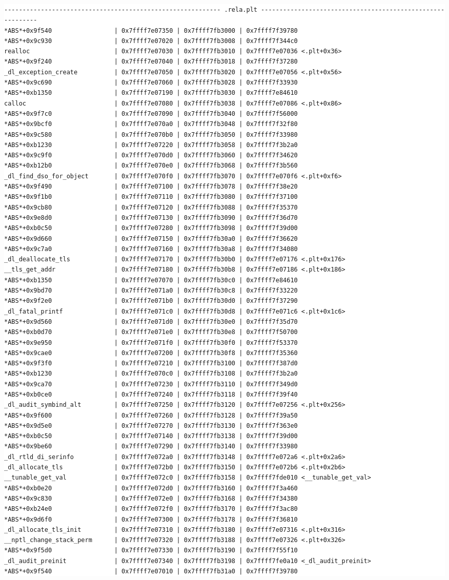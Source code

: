 ```
----------------------------------------------------------- .rela.plt -----------------------------------------------------------
*ABS*+0x9f540                 | 0x7ffff7e07350 | 0x7ffff7fb3000 | 0x7ffff7f39780
*ABS*+0x9c930                 | 0x7ffff7e07020 | 0x7ffff7fb3008 | 0x7ffff7f344c0
realloc                       | 0x7ffff7e07030 | 0x7ffff7fb3010 | 0x7ffff7e07036 <.plt+0x36>
*ABS*+0x9f240                 | 0x7ffff7e07040 | 0x7ffff7fb3018 | 0x7ffff7f37280
_dl_exception_create          | 0x7ffff7e07050 | 0x7ffff7fb3020 | 0x7ffff7e07056 <.plt+0x56>
*ABS*+0x9c690                 | 0x7ffff7e07060 | 0x7ffff7fb3028 | 0x7ffff7f33930
*ABS*+0xb1350                 | 0x7ffff7e07190 | 0x7ffff7fb3030 | 0x7ffff7e84610
calloc                        | 0x7ffff7e07080 | 0x7ffff7fb3038 | 0x7ffff7e07086 <.plt+0x86>
*ABS*+0x9f7c0                 | 0x7ffff7e07090 | 0x7ffff7fb3040 | 0x7ffff7f56000
*ABS*+0x9bcf0                 | 0x7ffff7e070a0 | 0x7ffff7fb3048 | 0x7ffff7f32f80
*ABS*+0x9c580                 | 0x7ffff7e070b0 | 0x7ffff7fb3050 | 0x7ffff7f33980
*ABS*+0xb1230                 | 0x7ffff7e07220 | 0x7ffff7fb3058 | 0x7ffff7f3b2a0
*ABS*+0x9c9f0                 | 0x7ffff7e070d0 | 0x7ffff7fb3060 | 0x7ffff7f34620
*ABS*+0xb12b0                 | 0x7ffff7e070e0 | 0x7ffff7fb3068 | 0x7ffff7f3b560
_dl_find_dso_for_object       | 0x7ffff7e070f0 | 0x7ffff7fb3070 | 0x7ffff7e070f6 <.plt+0xf6>
*ABS*+0x9f490                 | 0x7ffff7e07100 | 0x7ffff7fb3078 | 0x7ffff7f38e20
*ABS*+0x9f1b0                 | 0x7ffff7e07110 | 0x7ffff7fb3080 | 0x7ffff7f37100
*ABS*+0x9cb80                 | 0x7ffff7e07120 | 0x7ffff7fb3088 | 0x7ffff7f35370
*ABS*+0x9e8d0                 | 0x7ffff7e07130 | 0x7ffff7fb3090 | 0x7ffff7f36d70
*ABS*+0xb0c50                 | 0x7ffff7e07280 | 0x7ffff7fb3098 | 0x7ffff7f39d00
*ABS*+0x9d660                 | 0x7ffff7e07150 | 0x7ffff7fb30a0 | 0x7ffff7f36620
*ABS*+0x9c7a0                 | 0x7ffff7e07160 | 0x7ffff7fb30a8 | 0x7ffff7f34080
_dl_deallocate_tls            | 0x7ffff7e07170 | 0x7ffff7fb30b0 | 0x7ffff7e07176 <.plt+0x176>
__tls_get_addr                | 0x7ffff7e07180 | 0x7ffff7fb30b8 | 0x7ffff7e07186 <.plt+0x186>
*ABS*+0xb1350                 | 0x7ffff7e07070 | 0x7ffff7fb30c0 | 0x7ffff7e84610
*ABS*+0x9bd70                 | 0x7ffff7e071a0 | 0x7ffff7fb30c8 | 0x7ffff7f33220
*ABS*+0x9f2e0                 | 0x7ffff7e071b0 | 0x7ffff7fb30d0 | 0x7ffff7f37290
_dl_fatal_printf              | 0x7ffff7e071c0 | 0x7ffff7fb30d8 | 0x7ffff7e071c6 <.plt+0x1c6>
*ABS*+0x9d560                 | 0x7ffff7e071d0 | 0x7ffff7fb30e0 | 0x7ffff7f35d70
*ABS*+0xb0d70                 | 0x7ffff7e071e0 | 0x7ffff7fb30e8 | 0x7ffff7f50700
*ABS*+0x9e950                 | 0x7ffff7e071f0 | 0x7ffff7fb30f0 | 0x7ffff7f53370
*ABS*+0x9cae0                 | 0x7ffff7e07200 | 0x7ffff7fb30f8 | 0x7ffff7f35360
*ABS*+0x9f3f0                 | 0x7ffff7e07210 | 0x7ffff7fb3100 | 0x7ffff7f387d0
*ABS*+0xb1230                 | 0x7ffff7e070c0 | 0x7ffff7fb3108 | 0x7ffff7f3b2a0
*ABS*+0x9ca70                 | 0x7ffff7e07230 | 0x7ffff7fb3110 | 0x7ffff7f349d0
*ABS*+0xb0ce0                 | 0x7ffff7e07240 | 0x7ffff7fb3118 | 0x7ffff7f39f40
_dl_audit_symbind_alt         | 0x7ffff7e07250 | 0x7ffff7fb3120 | 0x7ffff7e07256 <.plt+0x256>
*ABS*+0x9f600                 | 0x7ffff7e07260 | 0x7ffff7fb3128 | 0x7ffff7f39a50
*ABS*+0x9d5e0                 | 0x7ffff7e07270 | 0x7ffff7fb3130 | 0x7ffff7f363e0
*ABS*+0xb0c50                 | 0x7ffff7e07140 | 0x7ffff7fb3138 | 0x7ffff7f39d00
*ABS*+0x9be60                 | 0x7ffff7e07290 | 0x7ffff7fb3140 | 0x7ffff7f33980
_dl_rtld_di_serinfo           | 0x7ffff7e072a0 | 0x7ffff7fb3148 | 0x7ffff7e072a6 <.plt+0x2a6>
_dl_allocate_tls              | 0x7ffff7e072b0 | 0x7ffff7fb3150 | 0x7ffff7e072b6 <.plt+0x2b6>
__tunable_get_val             | 0x7ffff7e072c0 | 0x7ffff7fb3158 | 0x7ffff7fde010 <__tunable_get_val>
*ABS*+0xb0e20                 | 0x7ffff7e072d0 | 0x7ffff7fb3160 | 0x7ffff7f3a460
*ABS*+0x9c830                 | 0x7ffff7e072e0 | 0x7ffff7fb3168 | 0x7ffff7f34380
*ABS*+0xb24e0                 | 0x7ffff7e072f0 | 0x7ffff7fb3170 | 0x7ffff7f3ac80
*ABS*+0x9d6f0                 | 0x7ffff7e07300 | 0x7ffff7fb3178 | 0x7ffff7f36810
_dl_allocate_tls_init         | 0x7ffff7e07310 | 0x7ffff7fb3180 | 0x7ffff7e07316 <.plt+0x316>
__nptl_change_stack_perm      | 0x7ffff7e07320 | 0x7ffff7fb3188 | 0x7ffff7e07326 <.plt+0x326>
*ABS*+0x9f5d0                 | 0x7ffff7e07330 | 0x7ffff7fb3190 | 0x7ffff7f55f10
_dl_audit_preinit             | 0x7ffff7e07340 | 0x7ffff7fb3198 | 0x7ffff7fe0a10 <_dl_audit_preinit>
*ABS*+0x9f540                 | 0x7ffff7e07010 | 0x7ffff7fb31a0 | 0x7ffff7f39780
```
